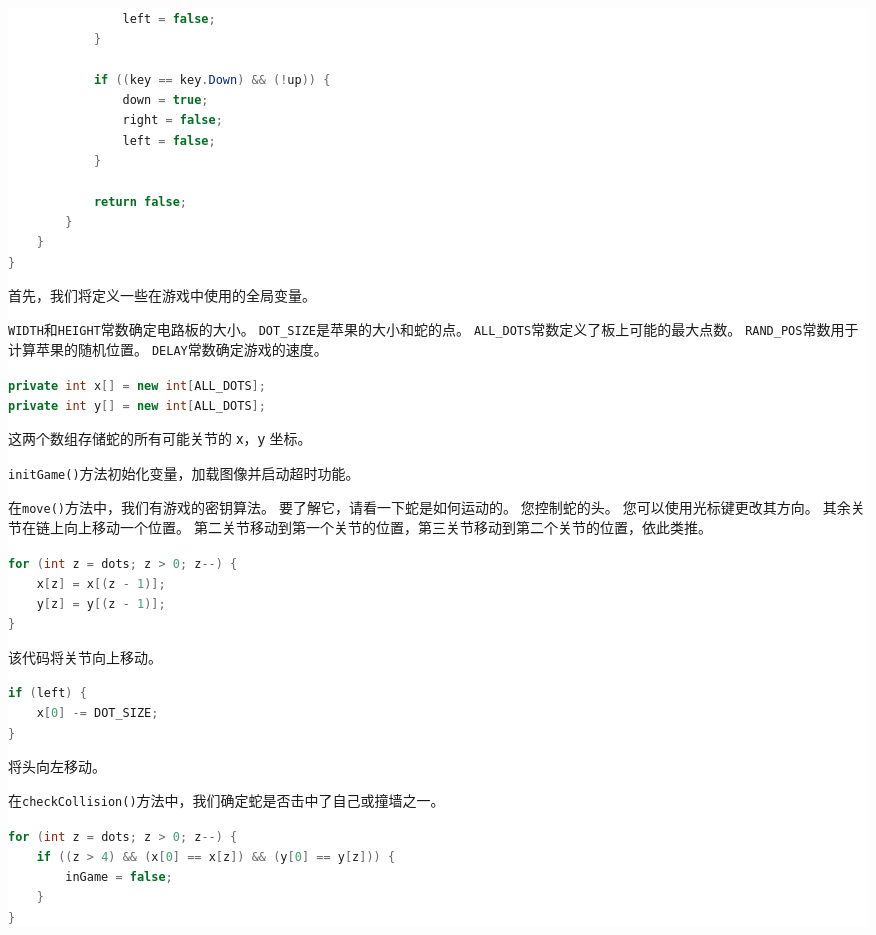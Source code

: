 ```java
                left = false;
            }

            if ((key == key.Down) && (!up)) {
                down = true;
                right = false;
                left = false;
            }

            return false;
        }
    }
}

```

首先，我们将定义一些在游戏中使用的全局变量。

`WIDTH`和`HEIGHT`常数确定电路板的大小。 `DOT_SIZE`是苹果的大小和蛇的点。 `ALL_DOTS`常数定义了板上可能的最大点数。 `RAND_POS`常数用于计算苹果的随机位置。 `DELAY`常数确定游戏的速度。

```java
private int x[] = new int[ALL_DOTS];
private int y[] = new int[ALL_DOTS];

```

这两个数组存储蛇的所有可能关节的 x，y 坐标。

`initGame()`方法初始化变量，加载图像并启动超时功能。

在`move()`方法中，我们有游戏的密钥算法。 要了解它，请看一下蛇是如何运动的。 您控制蛇的头。 您可以使用光标键更改其方向。 其余关节在链上向上移动一个位置。 第二关节移动到第一个关节的位置，第三关节移动到第二个关节的位置，依此类推。

```java
for (int z = dots; z > 0; z--) {
    x[z] = x[(z - 1)];
    y[z] = y[(z - 1)];
}

```

该代码将关节向上移动。

```java
if (left) {
    x[0] -= DOT_SIZE;
}

```

将头向左移动。

在`checkCollision()`方法中，我们确定蛇是否击中了自己或撞墙之一。

```java
for (int z = dots; z > 0; z--) {
    if ((z > 4) && (x[0] == x[z]) && (y[0] == y[z])) {
        inGame = false;
    }
}

```
